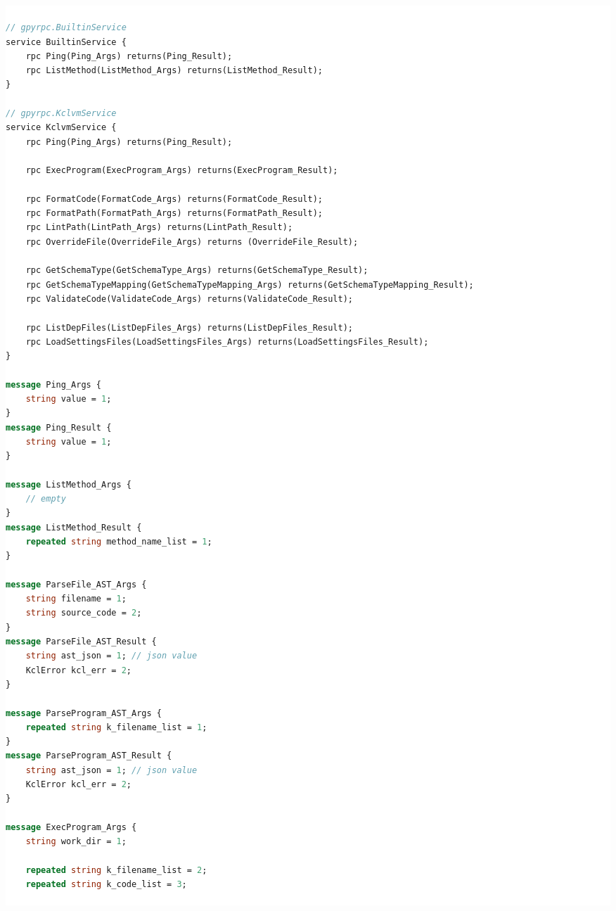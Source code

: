 ```protobuf

// gpyrpc.BuiltinService
service BuiltinService {
	rpc Ping(Ping_Args) returns(Ping_Result);
	rpc ListMethod(ListMethod_Args) returns(ListMethod_Result);
}

// gpyrpc.KclvmService
service KclvmService {
	rpc Ping(Ping_Args) returns(Ping_Result);

	rpc ExecProgram(ExecProgram_Args) returns(ExecProgram_Result);

	rpc FormatCode(FormatCode_Args) returns(FormatCode_Result);
	rpc FormatPath(FormatPath_Args) returns(FormatPath_Result);
	rpc LintPath(LintPath_Args) returns(LintPath_Result);
	rpc OverrideFile(OverrideFile_Args) returns (OverrideFile_Result);
	
	rpc GetSchemaType(GetSchemaType_Args) returns(GetSchemaType_Result);
	rpc GetSchemaTypeMapping(GetSchemaTypeMapping_Args) returns(GetSchemaTypeMapping_Result);
	rpc ValidateCode(ValidateCode_Args) returns(ValidateCode_Result);

	rpc ListDepFiles(ListDepFiles_Args) returns(ListDepFiles_Result);
	rpc LoadSettingsFiles(LoadSettingsFiles_Args) returns(LoadSettingsFiles_Result);
}

message Ping_Args {
	string value = 1;
}
message Ping_Result {
	string value = 1;
}

message ListMethod_Args {
	// empty
}
message ListMethod_Result {
	repeated string method_name_list = 1;
}

message ParseFile_AST_Args {
	string filename = 1;
	string source_code = 2;
}
message ParseFile_AST_Result {
	string ast_json = 1; // json value
	KclError kcl_err = 2;
}

message ParseProgram_AST_Args {
	repeated string k_filename_list = 1;
}
message ParseProgram_AST_Result {
	string ast_json = 1; // json value
	KclError kcl_err = 2;
}

message ExecProgram_Args {
	string work_dir = 1;

	repeated string k_filename_list = 2;
	repeated string k_code_list = 3;
	
```